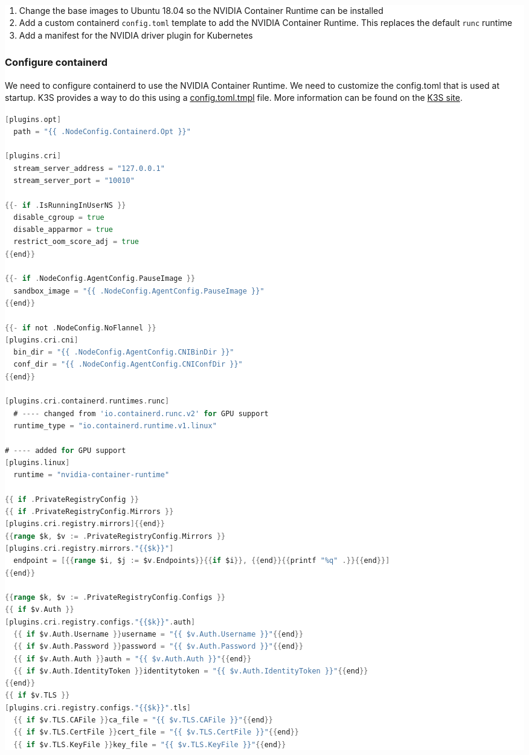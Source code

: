 1. Change the base images to Ubuntu 18.04 so the NVIDIA Container Runtime can be installed
2. Add a custom containerd `config.toml` template to add the NVIDIA Container Runtime. This replaces the default `runc` runtime
3. Add a manifest for the NVIDIA driver plugin for Kubernetes

### Configure containerd
We need to configure containerd to use the NVIDIA Container Runtime. We need to customize the config.toml that is used at startup. K3S provides a way to do this using a [config.toml.tmpl](cuda/config.toml.tmpl) file. More information can be found on the [K3S site](https://rancher.com/docs/k3s/latest/en/advanced/#configuring-containerd).

```go
[plugins.opt]
  path = "{{ .NodeConfig.Containerd.Opt }}"

[plugins.cri]
  stream_server_address = "127.0.0.1"
  stream_server_port = "10010"

{{- if .IsRunningInUserNS }}
  disable_cgroup = true
  disable_apparmor = true
  restrict_oom_score_adj = true
{{end}}

{{- if .NodeConfig.AgentConfig.PauseImage }}
  sandbox_image = "{{ .NodeConfig.AgentConfig.PauseImage }}"
{{end}}

{{- if not .NodeConfig.NoFlannel }}
[plugins.cri.cni]
  bin_dir = "{{ .NodeConfig.AgentConfig.CNIBinDir }}"
  conf_dir = "{{ .NodeConfig.AgentConfig.CNIConfDir }}"
{{end}}

[plugins.cri.containerd.runtimes.runc]
  # ---- changed from 'io.containerd.runc.v2' for GPU support
  runtime_type = "io.containerd.runtime.v1.linux"

# ---- added for GPU support
[plugins.linux]
  runtime = "nvidia-container-runtime"

{{ if .PrivateRegistryConfig }}
{{ if .PrivateRegistryConfig.Mirrors }}
[plugins.cri.registry.mirrors]{{end}}
{{range $k, $v := .PrivateRegistryConfig.Mirrors }}
[plugins.cri.registry.mirrors."{{$k}}"]
  endpoint = [{{range $i, $j := $v.Endpoints}}{{if $i}}, {{end}}{{printf "%q" .}}{{end}}]
{{end}}

{{range $k, $v := .PrivateRegistryConfig.Configs }}
{{ if $v.Auth }}
[plugins.cri.registry.configs."{{$k}}".auth]
  {{ if $v.Auth.Username }}username = "{{ $v.Auth.Username }}"{{end}}
  {{ if $v.Auth.Password }}password = "{{ $v.Auth.Password }}"{{end}}
  {{ if $v.Auth.Auth }}auth = "{{ $v.Auth.Auth }}"{{end}}
  {{ if $v.Auth.IdentityToken }}identitytoken = "{{ $v.Auth.IdentityToken }}"{{end}}
{{end}}
{{ if $v.TLS }}
[plugins.cri.registry.configs."{{$k}}".tls]
  {{ if $v.TLS.CAFile }}ca_file = "{{ $v.TLS.CAFile }}"{{end}}
  {{ if $v.TLS.CertFile }}cert_file = "{{ $v.TLS.CertFile }}"{{end}}
  {{ if $v.TLS.KeyFile }}key_file = "{{ $v.TLS.KeyFile }}"{{end}}
```